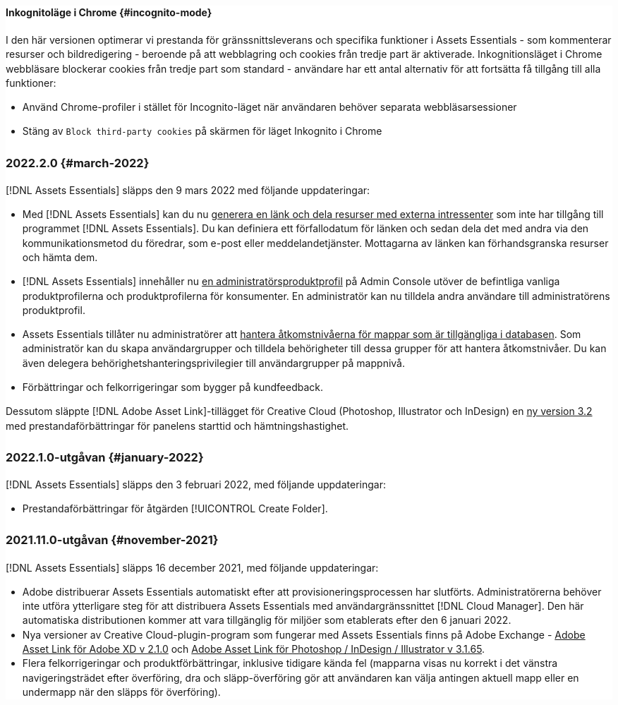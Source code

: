 #### Inkognitoläge i Chrome {#incognito-mode}

I den här versionen optimerar vi prestanda för gränssnittsleverans och specifika funktioner i Assets Essentials - som kommenterar resurser och bildredigering - beroende på att webblagring och cookies från tredje part är aktiverade. Inkognitionsläget i Chrome webbläsare blockerar cookies från tredje part som standard - användare har ett antal alternativ för att fortsätta få tillgång till alla funktioner:

* Använd Chrome-profiler i stället för Incognito-läget när användaren behöver separata webbläsarsessioner

* Stäng av `Block third-party cookies` på skärmen för läget Inkognito i Chrome

### 2022.2.0 {#march-2022}

[!DNL Assets Essentials] släpps den 9 mars 2022 med följande uppdateringar:

* Med [!DNL Assets Essentials] kan du nu [generera en länk och dela resurser med externa intressenter](share-links-for-assets.md) som inte har tillgång till programmet [!DNL Assets Essentials]. Du kan definiera ett förfallodatum för länken och sedan dela det med andra via den kommunikationsmetod du föredrar, som e-post eller meddelandetjänster. Mottagarna av länken kan förhandsgranska resurser och hämta dem.

* [!DNL Assets Essentials] innehåller nu [en administratörsproduktprofil](deploy-administer.md#add-users-to-essentials) på Admin Console utöver de befintliga vanliga produktprofilerna och produktprofilerna för konsumenter. En administratör kan nu tilldela andra användare till administratörens produktprofil.

* Assets Essentials tillåter nu administratörer att [hantera åtkomstnivåerna för mappar som är tillgängliga i databasen](manage-permissions.md). Som administratör kan du skapa användargrupper och tilldela behörigheter till dessa grupper för att hantera åtkomstnivåer. Du kan även delegera behörighetshanteringsprivilegier till användargrupper på mappnivå.

* Förbättringar och felkorrigeringar som bygger på kundfeedback.

Dessutom släppte [!DNL Adobe Asset Link]-tillägget för Creative Cloud (Photoshop, Illustrator och InDesign) en [ny version 3.2](https://exchange.adobe.com/creativecloud.details.106875.adobe-asset-link-cep.html) med prestandaförbättringar för panelens starttid och hämtningshastighet.


### 2022.1.0-utgåvan {#january-2022}

[!DNL Assets Essentials] släpps den 3 februari 2022, med följande uppdateringar:

* Prestandaförbättringar för åtgärden [!UICONTROL Create Folder]. 

### 2021.11.0-utgåvan {#november-2021}

[!DNL Assets Essentials] släpps 16 december 2021, med följande uppdateringar:

* Adobe distribuerar Assets Essentials automatiskt efter att provisioneringsprocessen har slutförts. Administratörerna behöver inte utföra ytterligare steg för att distribuera Assets Essentials med användargränssnittet [!DNL Cloud Manager]. Den här automatiska distributionen kommer att vara tillgänglig för miljöer som etablerats efter den 6 januari 2022.
* Nya versioner av Creative Cloud-plugin-program som fungerar med Assets Essentials finns på Adobe Exchange - [Adobe Asset Link för Adobe XD v 2.1.0](https://exchange.adobe.com/creativecloud/plugindetails.html/app/cc/61d229b9) och [Adobe Asset Link för Photoshop / InDesign / Illustrator v 3.1.65](https://exchange.adobe.com/creativecloud.details.106875.adobe-asset-link-cep.html).
* Flera felkorrigeringar och produktförbättringar, inklusive tidigare kända fel (mapparna visas nu korrekt i det vänstra navigeringsträdet efter överföring, dra och släpp-överföring gör att användaren kan välja antingen aktuell mapp eller en undermapp när den släpps för överföring).
